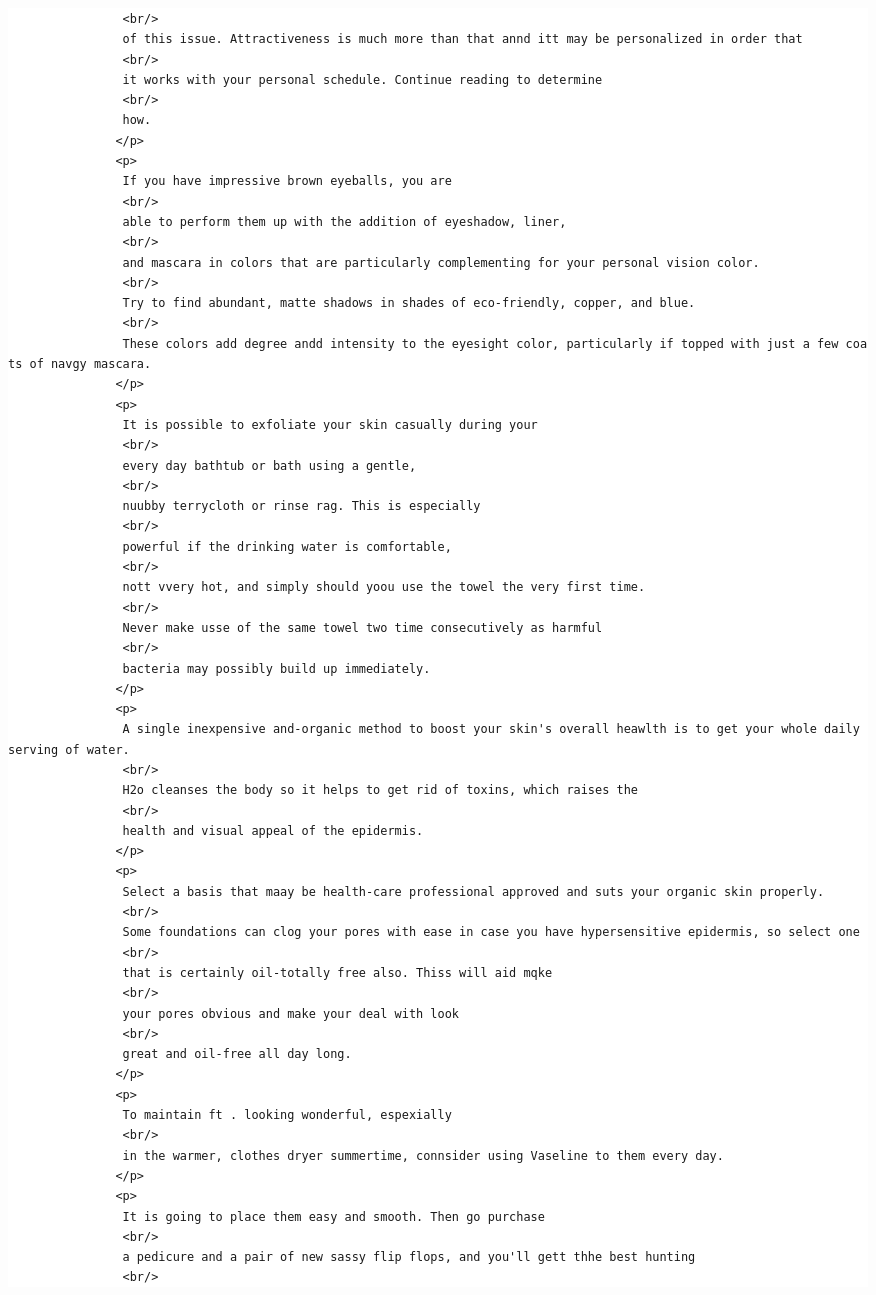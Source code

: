                     <br/>
                    of this issue. Attractiveness is much more than that annd itt may be personalized in order that
                    <br/>
                    it works with your personal schedule. Continue reading to determine
                    <br/>
                    how.
                   </p>
                   <p>
                    If you have impressive brown eyeballs, you are
                    <br/>
                    able to perform them up with the addition of eyeshadow, liner,
                    <br/>
                    and mascara in colors that are particularly complementing for your personal vision color.
                    <br/>
                    Try to find abundant, matte shadows in shades of eco-friendly, copper, and blue.
                    <br/>
                    These colors add degree andd intensity to the eyesight color, particularly if topped with just a few coats of navgy mascara.
                   </p>
                   <p>
                    It is possible to exfoliate your skin casually during your
                    <br/>
                    every day bathtub or bath using a gentle,
                    <br/>
                    nuubby terrycloth or rinse rag. This is especially
                    <br/>
                    powerful if the drinking water is comfortable,
                    <br/>
                    nott vvery hot, and simply should yoou use the towel the very first time.
                    <br/>
                    Never make usse of the same towel two time consecutively as harmful
                    <br/>
                    bacteria may possibly build up immediately.
                   </p>
                   <p>
                    A single inexpensive and-organic method to boost your skin's overall heawlth is to get your whole daily serving of water.
                    <br/>
                    H2o cleanses the body so it helps to get rid of toxins, which raises the
                    <br/>
                    health and visual appeal of the epidermis.
                   </p>
                   <p>
                    Select a basis that maay be health-care professional approved and suts your organic skin properly.
                    <br/>
                    Some foundations can clog your pores with ease in case you have hypersensitive epidermis, so select one
                    <br/>
                    that is certainly oil-totally free also. Thiss will aid mqke
                    <br/>
                    your pores obvious and make your deal with look
                    <br/>
                    great and oil-free all day long.
                   </p>
                   <p>
                    To maintain ft . looking wonderful, espexially
                    <br/>
                    in the warmer, clothes dryer summertime, connsider using Vaseline to them every day.
                   </p>
                   <p>
                    It is going to place them easy and smooth. Then go purchase
                    <br/>
                    a pedicure and a pair of new sassy flip flops, and you'll gett thhe best hunting
                    <br/>